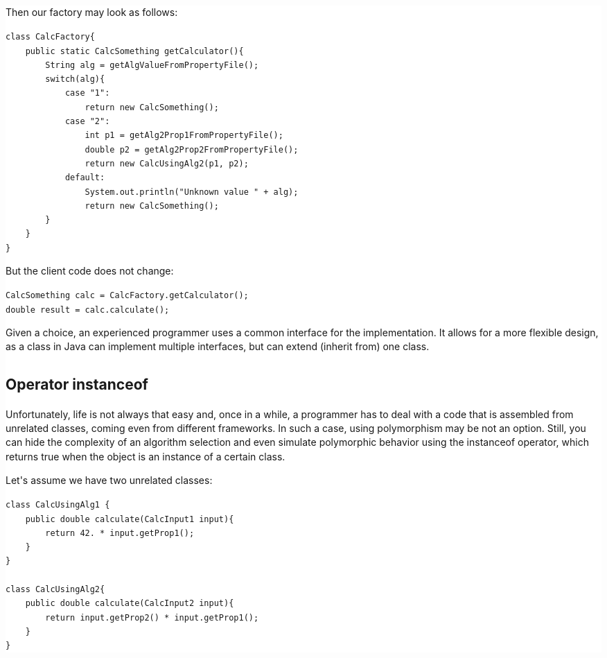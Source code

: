 Then our factory may look as follows:

```
class CalcFactory{
    public static CalcSomething getCalculator(){
        String alg = getAlgValueFromPropertyFile();
        switch(alg){
            case "1":
                return new CalcSomething();
            case "2":
                int p1 = getAlg2Prop1FromPropertyFile();
                double p2 = getAlg2Prop2FromPropertyFile();
                return new CalcUsingAlg2(p1, p2);
            default:
                System.out.println("Unknown value " + alg);
                return new CalcSomething();
        }
    }
}
```

But the client code does not change:

```
CalcSomething calc = CalcFactory.getCalculator();
double result = calc.calculate();
```

Given a choice, an experienced programmer uses a common interface for
the implementation. It allows for a more flexible design, as a class in
Java can implement multiple interfaces, but can extend (inherit from)
one class.

Operator instanceof
-------------------

Unfortunately, life is not always that easy and, once in a while, a
programmer has to deal with a code that is assembled from unrelated
classes, coming even from different frameworks. In such a case, using
polymorphism may be not an option. Still, you can hide the complexity of
an algorithm selection and even simulate polymorphic behavior using
the instanceof operator, which returns true when the object is an
instance of a certain class.

Let's assume we have two unrelated classes:

```
class CalcUsingAlg1 {
    public double calculate(CalcInput1 input){
        return 42. * input.getProp1();
    }
}

class CalcUsingAlg2{
    public double calculate(CalcInput2 input){
        return input.getProp2() * input.getProp1();
    }
}
```
